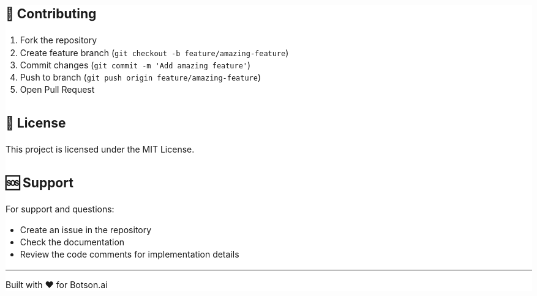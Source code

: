 ## 🤝 Contributing

1. Fork the repository
2. Create feature branch (`git checkout -b feature/amazing-feature`)
3. Commit changes (`git commit -m 'Add amazing feature'`)
4. Push to branch (`git push origin feature/amazing-feature`)
5. Open Pull Request

## 📄 License

This project is licensed under the MIT License.

## 🆘 Support

For support and questions:

- Create an issue in the repository
- Check the documentation
- Review the code comments for implementation details

---

Built with ❤️ for Botson.ai
